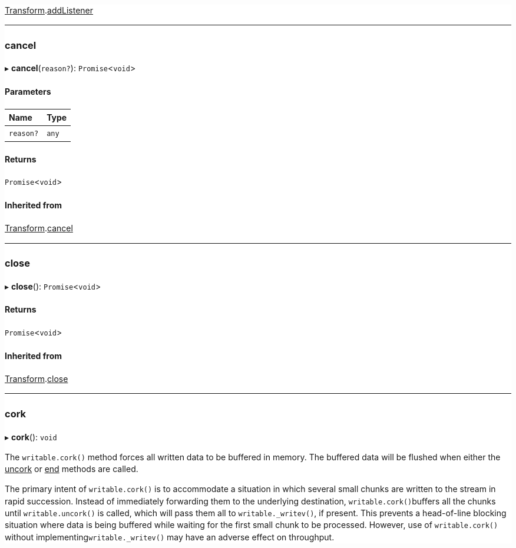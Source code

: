 [Transform](https://oven-sh.github.io/bun-types/classes/stream_.Transform.md).[addListener](https://oven-sh.github.io/bun-types/classes/stream_.Transform.md#addlistener)

___

### cancel

▸ **cancel**(`reason?`): `Promise`<`void`\>

#### Parameters

| Name | Type |
| :------ | :------ |
| `reason?` | `any` |

#### Returns

`Promise`<`void`\>

#### Inherited from

[Transform](https://oven-sh.github.io/bun-types/classes/stream_.Transform.md).[cancel](https://oven-sh.github.io/bun-types/classes/stream_.Transform.md#cancel)

___

### close

▸ **close**(): `Promise`<`void`\>

#### Returns

`Promise`<`void`\>

#### Inherited from

[Transform](https://oven-sh.github.io/bun-types/classes/stream_.Transform.md).[close](https://oven-sh.github.io/bun-types/classes/stream_.Transform.md#close)

___

### cork

▸ **cork**(): `void`

The `writable.cork()` method forces all written data to be buffered in memory.
The buffered data will be flushed when either the [uncork](https://oven-sh.github.io/bun-types/interfaces/node_zlib_.Gunzip-1.md#uncork) or [end](https://oven-sh.github.io/bun-types/interfaces/node_zlib_.Gunzip-1.md#end) methods are called.

The primary intent of `writable.cork()` is to accommodate a situation in which
several small chunks are written to the stream in rapid succession. Instead of
immediately forwarding them to the underlying destination, `writable.cork()`buffers all the chunks until `writable.uncork()` is called, which will pass them
all to `writable._writev()`, if present. This prevents a head-of-line blocking
situation where data is being buffered while waiting for the first small chunk
to be processed. However, use of `writable.cork()` without implementing`writable._writev()` may have an adverse effect on throughput.
